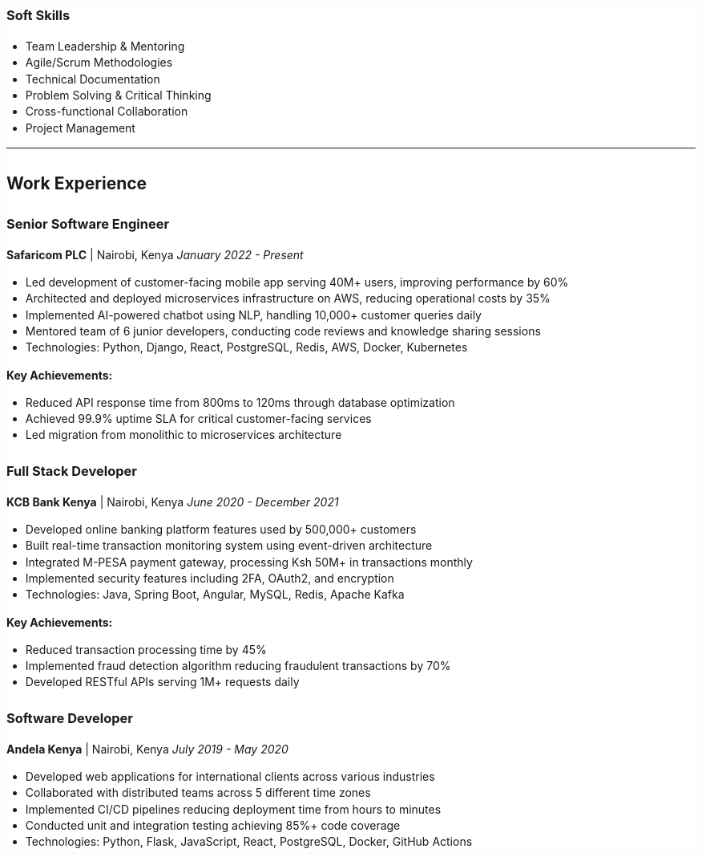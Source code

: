 ### Soft Skills
- Team Leadership & Mentoring
- Agile/Scrum Methodologies
- Technical Documentation
- Problem Solving & Critical Thinking
- Cross-functional Collaboration
- Project Management

---

## Work Experience

### Senior Software Engineer
**Safaricom PLC** | Nairobi, Kenya
*January 2022 - Present*

- Led development of customer-facing mobile app serving 40M+ users, improving performance by 60%
- Architected and deployed microservices infrastructure on AWS, reducing operational costs by 35%
- Implemented AI-powered chatbot using NLP, handling 10,000+ customer queries daily
- Mentored team of 6 junior developers, conducting code reviews and knowledge sharing sessions
- Technologies: Python, Django, React, PostgreSQL, Redis, AWS, Docker, Kubernetes

**Key Achievements:**
- Reduced API response time from 800ms to 120ms through database optimization
- Achieved 99.9% uptime SLA for critical customer-facing services
- Led migration from monolithic to microservices architecture

### Full Stack Developer
**KCB Bank Kenya** | Nairobi, Kenya
*June 2020 - December 2021*

- Developed online banking platform features used by 500,000+ customers
- Built real-time transaction monitoring system using event-driven architecture
- Integrated M-PESA payment gateway, processing Ksh 50M+ in transactions monthly
- Implemented security features including 2FA, OAuth2, and encryption
- Technologies: Java, Spring Boot, Angular, MySQL, Redis, Apache Kafka

**Key Achievements:**
- Reduced transaction processing time by 45%
- Implemented fraud detection algorithm reducing fraudulent transactions by 70%
- Developed RESTful APIs serving 1M+ requests daily

### Software Developer
**Andela Kenya** | Nairobi, Kenya
*July 2019 - May 2020*

- Developed web applications for international clients across various industries
- Collaborated with distributed teams across 5 different time zones
- Implemented CI/CD pipelines reducing deployment time from hours to minutes
- Conducted unit and integration testing achieving 85%+ code coverage
- Technologies: Python, Flask, JavaScript, React, PostgreSQL, Docker, GitHub Actions
